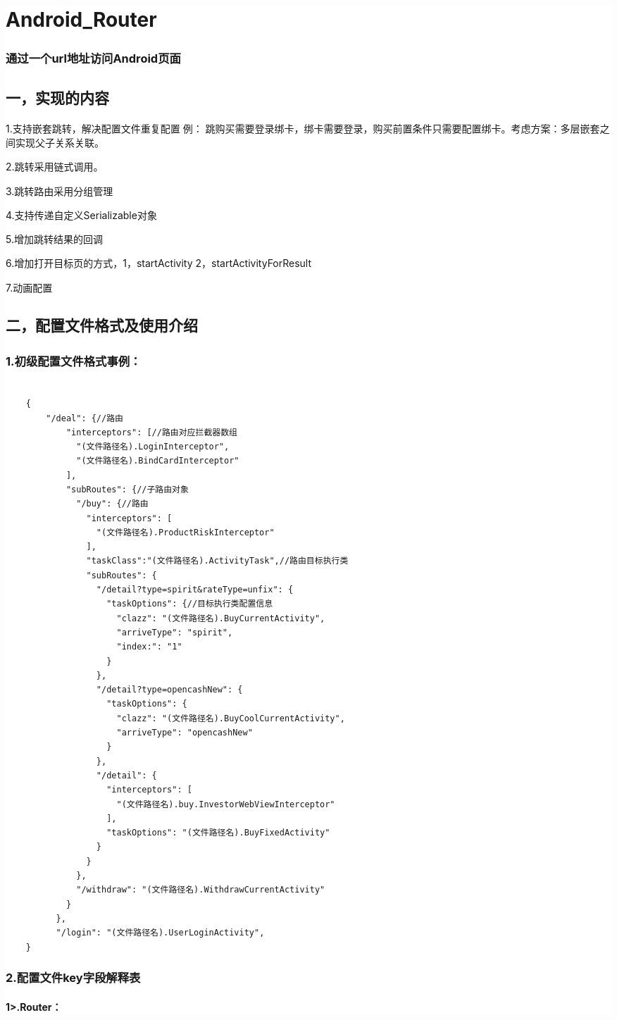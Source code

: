 # Android_Router

### 通过一个url地址访问Android页面</p>
## 一，实现的内容
1.支持嵌套跳转，解决配置文件重复配置   例： 跳购买需要登录绑卡，绑卡需要登录，购买前置条件只需要配置绑卡。考虑方案：多层嵌套之间实现父子关系关联。</p>
2.跳转采用链式调用。</p>
3.跳转路由采用分组管理</p>
4.支持传递自定义Serializable对象</p>
5.增加跳转结果的回调</p>
6.增加打开目标页的方式，1，startActivity 2，startActivityForResult</p>
7.动画配置

## 二，配置文件格式及使用介绍

### 1.初级配置文件格式事例：
<pre><code>
    {
        "/deal": {//路由
            "interceptors": [//路由对应拦截器数组
              "(文件路径名).LoginInterceptor",
              "(文件路径名).BindCardInterceptor"
            ],
            "subRoutes": {//子路由对象
              "/buy": {//路由
                "interceptors": [
                  "(文件路径名).ProductRiskInterceptor"
                ],
                "taskClass":"(文件路径名).ActivityTask",//路由目标执行类
                "subRoutes": {
                  "/detail?type=spirit&rateType=unfix": {
                    "taskOptions": {//目标执行类配置信息
                      "clazz": "(文件路径名).BuyCurrentActivity",
                      "arriveType": "spirit",
                      "index:": "1"
                    }
                  },
                  "/detail?type=opencashNew": {
                    "taskOptions": {
                      "clazz": "(文件路径名).BuyCoolCurrentActivity",
                      "arriveType": "opencashNew"
                    }
                  },
                  "/detail": {
                    "interceptors": [
                      "(文件路径名).buy.InvestorWebViewInterceptor"
                    ],
                    "taskOptions": "(文件路径名).BuyFixedActivity"
                  }
                }
              },
              "/withdraw": "(文件路径名).WithdrawCurrentActivity"
            }
          },
          "/login": "(文件路径名).UserLoginActivity",
    }
</code></pre>
### 2.配置文件key字段解释表
#### 1>.Router：
